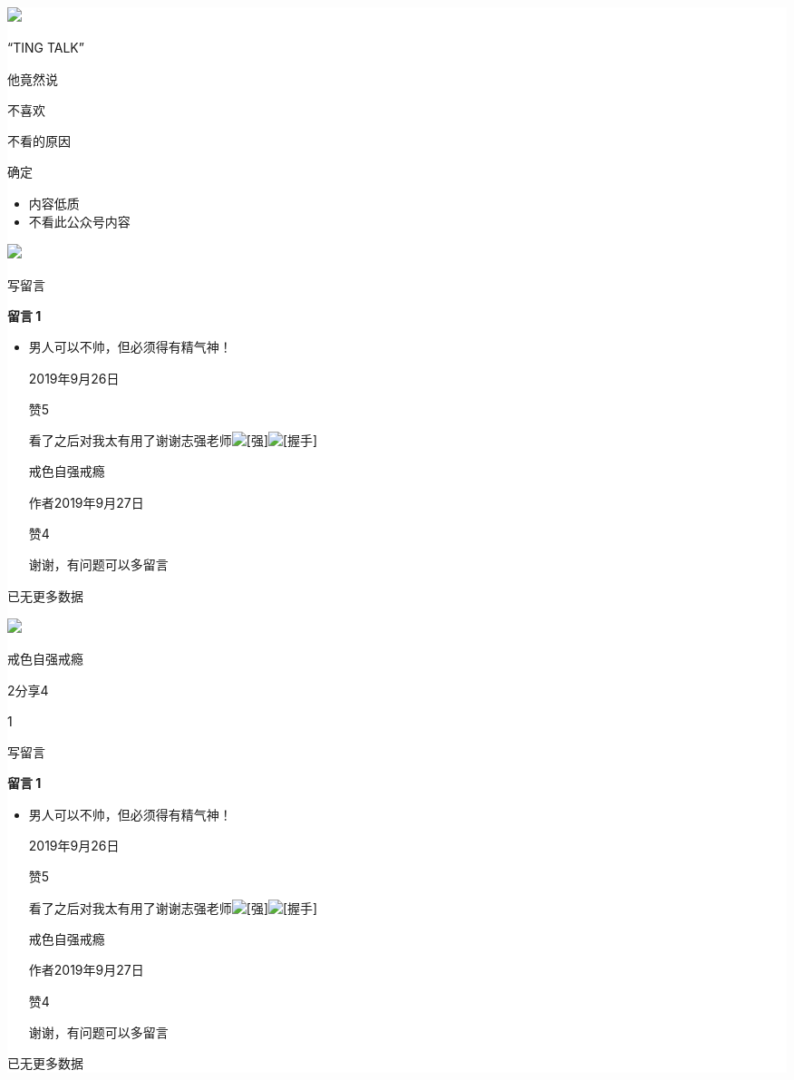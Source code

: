 ![](https://mmbiz.qpic.cn/sz_mmbiz_jpg/iaWSDo4TfyZjOtWpbuBtA1icVMBwAibwrZ3k6hBqtXibw6ezlfIW4zjI6SKa2t1har9kt4btmFW4TT4JAZcBTCGU1Q/0?wx_fmt=jpeg)

“TING TALK”

他竟然说

不喜欢

不看的原因

确定

- 内容低质
- 不看此公众号内容

![](https://mmbiz.qpic.cn/mmbiz_jpg/qxnVsUkSSW4LPTN1yaJ0viaUH6nk8mDWKJHDQbT3wz6gvicpYDWxx6vE2hmRlu9vnBGvvOnKKC93XtP3dkhsPxKw/0?wx_fmt=jpeg&tp=wxpic)

写留言

**留言 1**

- 男人可以不帅，但必须得有精气神！
    
    2019年9月26日
    
    赞5
    
    看了之后对我太有用了谢谢志强老师![[强]](https://res.wx.qq.com/mpres/zh_CN/htmledition/comm_htmledition/images/pic/common/pic_blank.gif)![[握手]](https://res.wx.qq.com/mpres/zh_CN/htmledition/comm_htmledition/images/pic/common/pic_blank.gif)
    
    戒色自强戒瘾
    
    作者2019年9月27日
    
    赞4
    
    谢谢，有问题可以多留言
    

已无更多数据

[](javacript:;)

![](http://mmbiz.qpic.cn/sz_mmbiz_png/jub3ia7NUj31UZpeuX8ZcvSO1EnvnxiaOmBzxib2SyXzW730o1ugo8m9kqdUFg2acrtib89vNLHEF6ibsCLd2iavzkHg/300?wx_fmt=png&wxfrom=18)

戒色自强戒瘾

2分享4

1

写留言

**留言 1**

- 男人可以不帅，但必须得有精气神！
    
    2019年9月26日
    
    赞5
    
    看了之后对我太有用了谢谢志强老师![[强]](https://res.wx.qq.com/mpres/zh_CN/htmledition/comm_htmledition/images/pic/common/pic_blank.gif)![[握手]](https://res.wx.qq.com/mpres/zh_CN/htmledition/comm_htmledition/images/pic/common/pic_blank.gif)
    
    戒色自强戒瘾
    
    作者2019年9月27日
    
    赞4
    
    谢谢，有问题可以多留言
    

已无更多数据